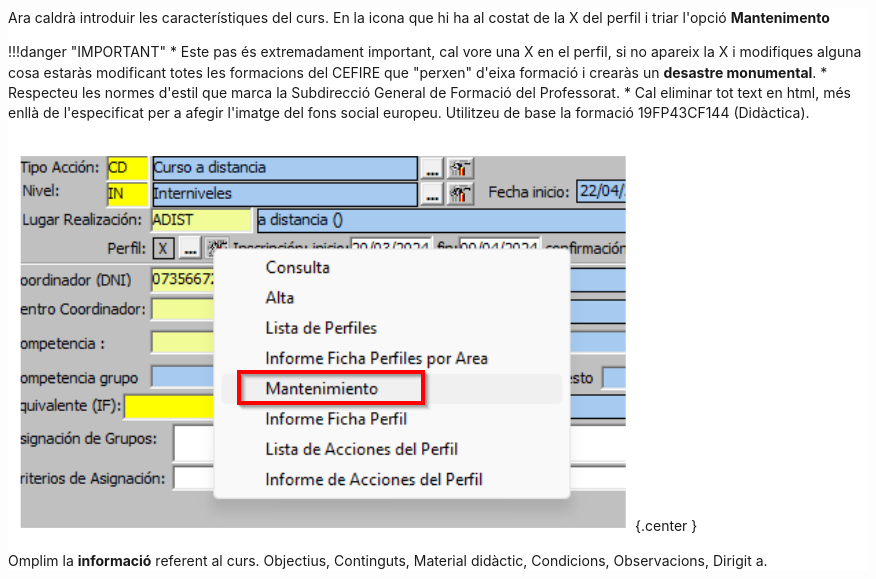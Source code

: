 Ara caldrà introduir les característiques del curs. En la icona que hi ha al costat de la X del perfil i triar l'opció **Mantenimento**

!!!danger "IMPORTANT"
    * Este pas és extremadament important, cal vore una X en el perfil, si no apareix la X i modifiques alguna cosa estaràs modificant totes les formacions del CEFIRE que "perxen" d'eixa formació i crearàs un **desastre monumental**.
    * Respecteu les normes d'estil que marca la Subdirecció General de Formació del Professorat.
    * Cal eliminar tot text en html, més enllà de l'especificat per a afegir l'imatge del fons social europeu. Utilitzeu de base la formació 19FP43CF144 (Didàctica).


![](../images/gesform/5733dfae122a9456cca90de063224ed5ca3140ef.png){.center }

Omplim la **informació** referent al curs. Objectius, Continguts, Material didàctic, Condicions, Observacions, Dirigit a.

